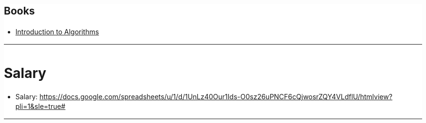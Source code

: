 ## Books 
+ [Introduction to Algorithms](
http://books.google.ch/books/about/Introduction_to_Algorithms.html?id=VK9hPgAACAAJ&redir_esc=y)

----

# Salary
+ Salary: https://docs.google.com/spreadsheets/u/1/d/1UnLz40Our1Ids-O0sz26uPNCF6cQjwosrZQY4VLdflU/htmlview?pli=1&sle=true#

----
